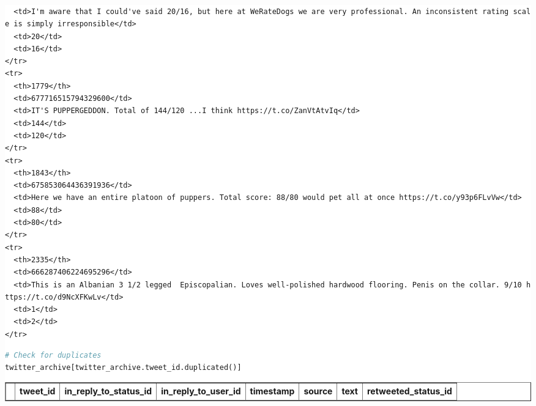       <td>I'm aware that I could've said 20/16, but here at WeRateDogs we are very professional. An inconsistent rating scale is simply irresponsible</td>
      <td>20</td>
      <td>16</td>
    </tr>
    <tr>
      <th>1779</th>
      <td>677716515794329600</td>
      <td>IT'S PUPPERGEDDON. Total of 144/120 ...I think https://t.co/ZanVtAtvIq</td>
      <td>144</td>
      <td>120</td>
    </tr>
    <tr>
      <th>1843</th>
      <td>675853064436391936</td>
      <td>Here we have an entire platoon of puppers. Total score: 88/80 would pet all at once https://t.co/y93p6FLvVw</td>
      <td>88</td>
      <td>80</td>
    </tr>
    <tr>
      <th>2335</th>
      <td>666287406224695296</td>
      <td>This is an Albanian 3 1/2 legged  Episcopalian. Loves well-polished hardwood flooring. Penis on the collar. 9/10 https://t.co/d9NcXFKwLv</td>
      <td>1</td>
      <td>2</td>
    </tr>
  </tbody>
</table>
</div>




```python
# Check for duplicates
twitter_archive[twitter_archive.tweet_id.duplicated()]
```




<div>
<style scoped>
    .dataframe tbody tr th:only-of-type {
        vertical-align: middle;
    }

    .dataframe tbody tr th {
        vertical-align: top;
    }

    .dataframe thead th {
        text-align: right;
    }
</style>
<table border="1" class="dataframe">
  <thead>
    <tr style="text-align: right;">
      <th></th>
      <th>tweet_id</th>
      <th>in_reply_to_status_id</th>
      <th>in_reply_to_user_id</th>
      <th>timestamp</th>
      <th>source</th>
      <th>text</th>
      <th>retweeted_status_id</th>